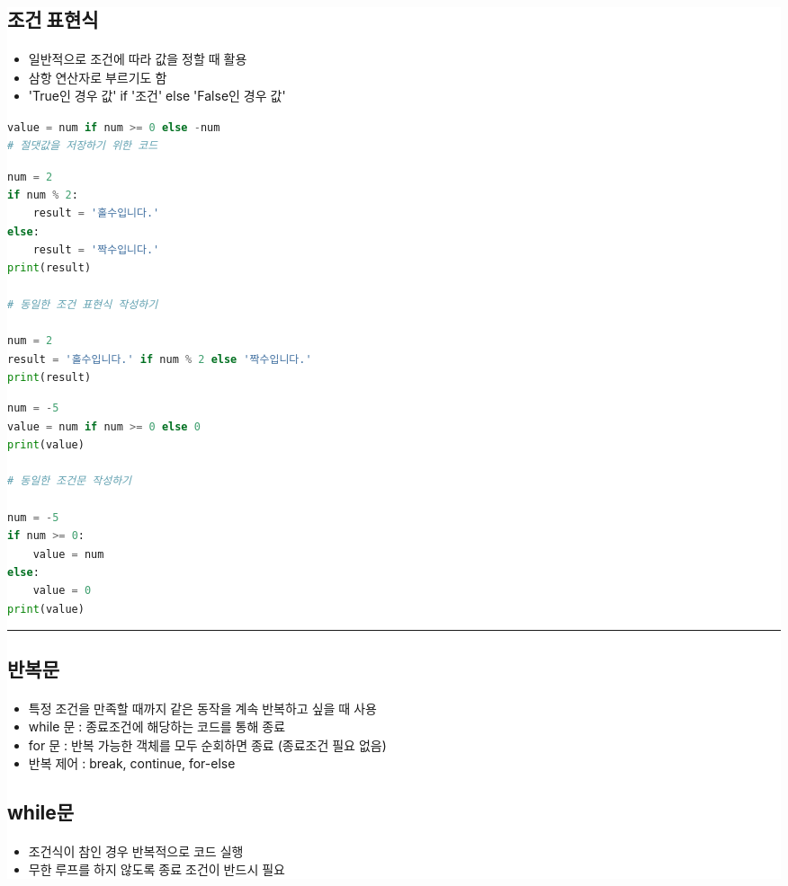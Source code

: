 ## 조건 표현식

* 일반적으로 조건에 따라 값을 정할 때 활용
* 삼항 연산자로 부르기도 함
* 'True인 경우 값' if '조건' else 'False인 경우 값'

```python
value = num if num >= 0 else -num
# 절댓값을 저장하기 위한 코드
```

```python
num = 2
if num % 2:
    result = '홀수입니다.'
else:
    result = '짝수입니다.'
print(result)

# 동일한 조건 표현식 작성하기

num = 2
result = '홀수입니다.' if num % 2 else '짝수입니다.'
print(result)
```

```python
num = -5
value = num if num >= 0 else 0
print(value)

# 동일한 조건문 작성하기

num = -5
if num >= 0:
    value = num
else:
    value = 0
print(value)
```

-----

## 반복문

* 특정 조건을 만족할 때까지 같은 동작을 계속 반복하고 싶을 때 사용
* while 문 : 종료조건에 해당하는 코드를 통해 종료
* for 문 : 반복 가능한 객체를 모두 순회하면 종료 (종료조건 필요 없음)
* 반복 제어 : break, continue, for-else

## while문

* 조건식이 참인 경우 반복적으로 코드 실행
* 무한 루프를 하지 않도록 종료 조건이 반드시 필요
